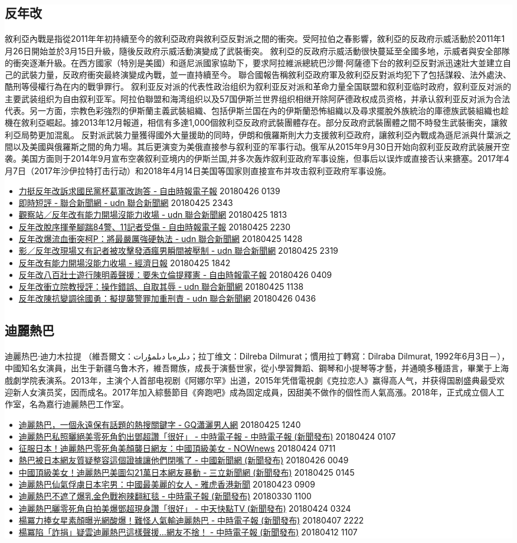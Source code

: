 ## 反年改

敘利亞內戰是指從2011年年初持續至今的敘利亞政府與敘利亞反對派之間的衝突。受阿拉伯之春影響，敘利亞的反政府示威活動於2011年1月26日開始並於3月15日升級，隨後反政府示威活動演變成了武裝衝突。
敘利亞的反政府示威活動很快蔓延至全國多地，示威者與安全部隊的衝突逐漸升級。在西方國家（特別是美國）和遜尼派國家協助下，要求阿拉維派總統巴沙爾·阿薩德下台的敘利亞反對派迅速壯大並建立自己的武裝力量，反政府衝突最終演變成內戰，並一直持續至今。
聯合國報告稱敘利亞政府軍及敘利亞反對派均犯下了包括謀殺、法外處決、酷刑等侵權行為在内的戰爭罪行。
叙利亚反对派的代表性政治组织为叙利亚反对派和革命力量全国联盟和叙利亚临时政府，叙利亚反对派的主要武装组织为自由叙利亚军。阿拉伯聯盟和海湾组织以及57国伊斯兰世界组织相继开除阿萨德政权成员资格，并承认叙利亚反对派为合法代表。另一方面，宗教色彩強烈的伊斯蘭主義武裝組織、包括伊斯兰国在內的伊斯蘭恐怖組織以及尋求擺脫外族統治的庫德族武裝組織也趁機在敘利亞崛起。據2013年12月報道，相信有多達1,000個敘利亞反政府武裝團體存在。部分反政府武裝團體之間不時發生武裝衝突，讓敘利亞局勢更加混亂。
反對派武裝力量獲得國外大量援助的同時，伊朗和俄羅斯則大力支援敘利亞政府，讓敘利亞內戰成為遜尼派與什葉派之間以及美國與俄羅斯之間的角力場。其后更演变为美俄直接参与叙利亚的军事行动。俄军从2015年9月30日开始向叙利亚反政府武装展开空袭。美国方面则于2014年9月宣布空袭叙利亚境内的伊斯兰国,并多次轰炸叙利亚政府军事设施，但事后以误炸或直接否认来搪塞。2017年4月7日（2017年沙伊拉特打击行动）和2018年4月14日美国等国家则直接宣布并攻击叙利亚政府军事设施。
- [力挺反年改訴求國民黨杯葛軍改詢答 - 自由時報電子報](http://news.ltn.com.tw/news/politics/breakingnews/2407015 "力挺反年改訴求國民黨杯葛軍改詢答 - 自由時報電子報") 20180426 0139
- [即時短評 - 聯合新聞網 - udn 聯合新聞網](https://udn.com/news/story/6656/3108042 "即時短評 - 聯合新聞網 - udn 聯合新聞網") 20180425 2343
- [觀察站／反年改有能力開場沒能力收場 - udn 聯合新聞網](https://udn.com/news/story/11311/3107928 "觀察站／反年改有能力開場沒能力收場 - udn 聯合新聞網") 20180425 1813
- [反年改脫序揮拳腳踹84警、11記者受傷 - 自由時報電子報](http://news.ltn.com.tw/news/politics/breakingnews/2406920 "反年改脫序揮拳腳踹84警、11記者受傷 - 自由時報電子報") 20180425 2230
- [反年改爆流血衝突柯P：將最嚴厲強硬執法 - udn 聯合新聞網](https://udn.com/news/story/6656/3107655 "反年改爆流血衝突柯P：將最嚴厲強硬執法 - udn 聯合新聞網") 20180425 1428
- [影／反年改現場又有記者被攻擊發酒瘋男瞬間被壓制 - udn 聯合新聞網](https://udn.com/news/story/6656/3108040 "影／反年改現場又有記者被攻擊發酒瘋男瞬間被壓制 - udn 聯合新聞網") 20180425 2319
- [反年改有能力開場沒能力收場 - 經濟日報](https://money.udn.com/money/story/7307/3107928 "反年改有能力開場沒能力收場 - 經濟日報") 20180425 1842
- [反年改八百壯士遊行陳明義聲援：要朱立倫提釋憲 - 自由時報電子報](http://news.ltn.com.tw/news/politics/breakingnews/2407220 "反年改八百壯士遊行陳明義聲援：要朱立倫提釋憲 - 自由時報電子報") 20180426 0409
- [反年改衝立院教授評：操作錯誤、自取其辱 - udn 聯合新聞網](https://udn.com/news/story/12038/3107206 "反年改衝立院教授評：操作錯誤、自取其辱 - udn 聯合新聞網") 20180425 1138
- [反年改陳抗變調徐國勇：擬提襲警罪加重刑責 - udn 聯合新聞網](https://udn.com/news/story/6656/3108561 "反年改陳抗變調徐國勇：擬提襲警罪加重刑責 - udn 聯合新聞網") 20180426 0436

## 迪麗熱巴

迪麗热巴·迪力木拉提 （維吾爾文：دىلرەبا دىلمۇرات‎；拉丁维文：Dilreba Dilmurat；慣用拉丁轉寫：Dilraba Dilmurat, 1992年6月3日－），中國知名女演員，出生于新疆乌鲁木齐，維吾爾族，成長于演藝世家，從小學習舞蹈、鋼琴和小提琴等才藝，并通曉多種語言，畢業于上海戲劇学院表演系。2013年，主演个人首部电视剧《阿娜尔罕》出道，2015年凭借電視劇《克拉恋人》赢得高人气，并获得国剧盛典最受欢迎新人女演员奖，因而成名。2017年加入綜藝節目《奔跑吧》成為固定成員，因甜美不做作的個性而人氣高漲。2018年，正式成立個人工作室，名為嘉行迪麗熱巴工作室。
- [迪麗熱巴，一個永遠保有話題的熱搜關鍵字 - GQ瀟灑男人網](https://www.gq.com.tw/women/girl/content-35937.html "迪麗熱巴，一個永遠保有話題的熱搜關鍵字 - GQ瀟灑男人網") 20180425 1240
- [迪麗熱巴私照曬絕美零死角釣出鄧超讚「很好」 - 中時電子報 - 中時電子報 (新聞發布)](http://www.chinatimes.com/realtimenews/20180424001254-260404 "迪麗熱巴私照曬絕美零死角釣出鄧超讚「很好」 - 中時電子報 - 中時電子報 (新聞發布)") 20180424 0107
- [征服日本！迪麗熱巴零死角美顏襲日網友：中國頂級美女 - NOWnews](https://www.nownews.com/news/20180424/2741430 "征服日本！迪麗熱巴零死角美顏襲日網友：中國頂級美女 - NOWnews") 20180424 0711
- [熱巴被日本網友質疑整容這個證據讓他們閉嘴了 - 中國新聞網 (新聞發布)](https://www.xcnnews.com/yl/3742310.html "熱巴被日本網友質疑整容這個證據讓他們閉嘴了 - 中國新聞網 (新聞發布)") 20180426 0049
- [中國頂級美女！迪麗熱巴美圖勾21萬日本網友暴動 - 三立新聞網 (新聞發布)](http://www.setn.com/E/news.aspx?newsid=371997 "中國頂級美女！迪麗熱巴美圖勾21萬日本網友暴動 - 三立新聞網 (新聞發布)") 20180425 0145
- [迪麗熱巴仙氣俘虜日本宅男：中國最美麗的女人 - 雅虎香港新聞](https://hk.news.yahoo.com/%E8%BF%AA%E9%BA%97%E7%86%B1%E5%B7%B4%E4%BB%99%E6%B0%A3%E4%BF%98%E8%99%9C%E6%97%A5%E6%9C%AC%E5%AE%85%E7%94%B7-%E4%B8%AD%E5%9C%8B%E6%9C%80%E7%BE%8E%E9%BA%97%E7%9A%84%E5%A5%B3%E4%BA%BA-082000765.html "迪麗熱巴仙氣俘虜日本宅男：中國最美麗的女人 - 雅虎香港新聞") 20180423 0909
- [迪麗熱巴不遮了爆乳金色戰袍辣翻紅毯 - 中時電子報 (新聞發布)](http://www.chinatimes.com/realtimenews/20180330003921-260404 "迪麗熱巴不遮了爆乳金色戰袍辣翻紅毯 - 中時電子報 (新聞發布)") 20180330 1100
- [迪麗熱巴曬零死角自拍美爆鄧超現身讚「很好」 - 中天快點TV (新聞發布)](http://gotv.ctitv.com.tw/2018/04/882954.htm "迪麗熱巴曬零死角自拍美爆鄧超現身讚「很好」 - 中天快點TV (新聞發布)") 20180424 0324
- [楊冪力捧女星素顏曝光網酸爆！難怪人氣輸迪麗熱巴 - 中時電子報 (新聞發布)](http://www.chinatimes.com/realtimenews/20180407002227-260404 "楊冪力捧女星素顏曝光網酸爆！難怪人氣輸迪麗熱巴 - 中時電子報 (新聞發布)") 20180407 2222
- [楊冪陷「詐捐」疑雲迪麗熱巴這樣聲援…網友不捨！ - 中時電子報 (新聞發布)](http://www.chinatimes.com/realtimenews/20180412003993-260404 "楊冪陷「詐捐」疑雲迪麗熱巴這樣聲援…網友不捨！ - 中時電子報 (新聞發布)") 20180412 1107
